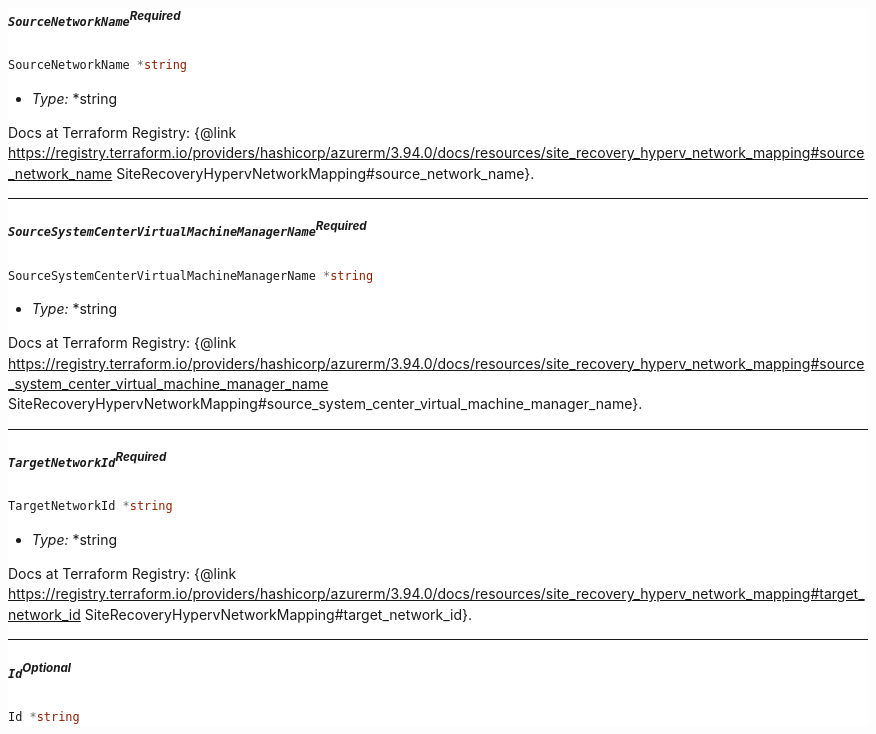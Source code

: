 
##### `SourceNetworkName`<sup>Required</sup> <a name="SourceNetworkName" id="@cdktf/provider-azurerm.siteRecoveryHypervNetworkMapping.SiteRecoveryHypervNetworkMappingConfig.property.sourceNetworkName"></a>

```go
SourceNetworkName *string
```

- *Type:* *string

Docs at Terraform Registry: {@link https://registry.terraform.io/providers/hashicorp/azurerm/3.94.0/docs/resources/site_recovery_hyperv_network_mapping#source_network_name SiteRecoveryHypervNetworkMapping#source_network_name}.

---

##### `SourceSystemCenterVirtualMachineManagerName`<sup>Required</sup> <a name="SourceSystemCenterVirtualMachineManagerName" id="@cdktf/provider-azurerm.siteRecoveryHypervNetworkMapping.SiteRecoveryHypervNetworkMappingConfig.property.sourceSystemCenterVirtualMachineManagerName"></a>

```go
SourceSystemCenterVirtualMachineManagerName *string
```

- *Type:* *string

Docs at Terraform Registry: {@link https://registry.terraform.io/providers/hashicorp/azurerm/3.94.0/docs/resources/site_recovery_hyperv_network_mapping#source_system_center_virtual_machine_manager_name SiteRecoveryHypervNetworkMapping#source_system_center_virtual_machine_manager_name}.

---

##### `TargetNetworkId`<sup>Required</sup> <a name="TargetNetworkId" id="@cdktf/provider-azurerm.siteRecoveryHypervNetworkMapping.SiteRecoveryHypervNetworkMappingConfig.property.targetNetworkId"></a>

```go
TargetNetworkId *string
```

- *Type:* *string

Docs at Terraform Registry: {@link https://registry.terraform.io/providers/hashicorp/azurerm/3.94.0/docs/resources/site_recovery_hyperv_network_mapping#target_network_id SiteRecoveryHypervNetworkMapping#target_network_id}.

---

##### `Id`<sup>Optional</sup> <a name="Id" id="@cdktf/provider-azurerm.siteRecoveryHypervNetworkMapping.SiteRecoveryHypervNetworkMappingConfig.property.id"></a>

```go
Id *string
```
